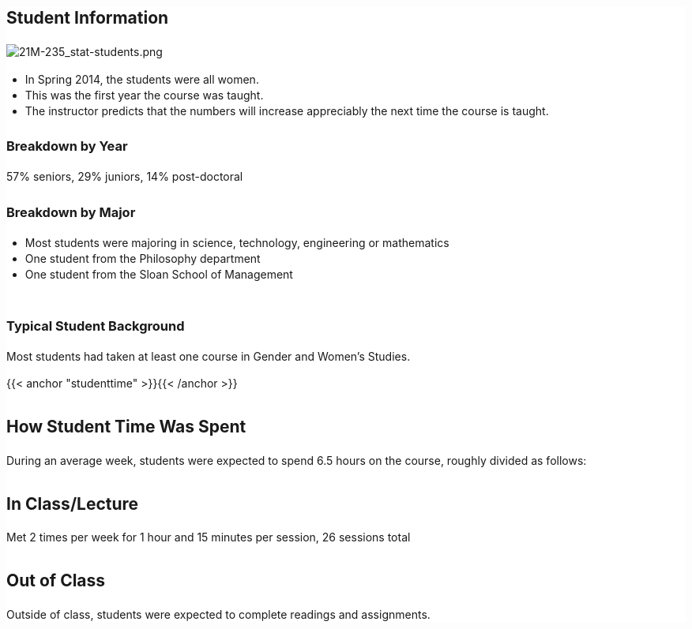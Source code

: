 Student Information
-------------------

![21M-235_stat-students.png](/coursemedia/21m-235-monteverdi-to-mozart-1600-1800-fall-2013/bfbc6604c532770c6f15157be5a5dda6_21M-235_stat-students.png)

*   In Spring 2014, the students were all women.
*   This was the first year the course was taught.
*   The instructor predicts that the numbers will increase appreciably the next time the course is taught.

### Breakdown by Year

57% seniors, 29% juniors, 14% post-doctoral

### Breakdown by Major 

*   Most students were majoring in science, technology, engineering or mathematics
*   One student from the Philosophy department
*   One student from the Sloan School of Management  
     

### Typical Student Background

Most students had taken at least one course in Gender and Women’s Studies.

{{< anchor "studenttime" >}}{{< /anchor >}}

How Student Time Was Spent
--------------------------

During an average week, students were expected to spend 6.5 hours on the course, roughly divided as follows:

In Class/Lecture
----------------

Met 2 times per week for 1 hour and 15 minutes per session, 26 sessions total

Out of Class
------------

Outside of class, students were expected to complete readings and assignments.
